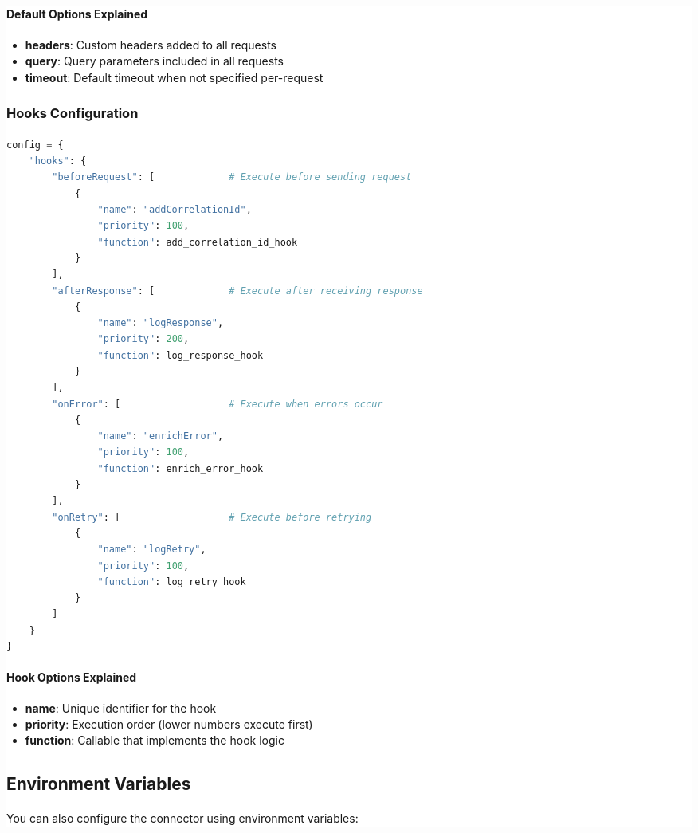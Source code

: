 #### **Default Options Explained**

- **headers**: Custom headers added to all requests
- **query**: Query parameters included in all requests
- **timeout**: Default timeout when not specified per-request

### **Hooks Configuration**

```python
config = {
    "hooks": {
        "beforeRequest": [             # Execute before sending request
            {
                "name": "addCorrelationId",
                "priority": 100,
                "function": add_correlation_id_hook
            }
        ],
        "afterResponse": [             # Execute after receiving response
            {
                "name": "logResponse",
                "priority": 200,
                "function": log_response_hook
            }
        ],
        "onError": [                   # Execute when errors occur
            {
                "name": "enrichError",
                "priority": 100,
                "function": enrich_error_hook
            }
        ],
        "onRetry": [                   # Execute before retrying
            {
                "name": "logRetry",
                "priority": 100,
                "function": log_retry_hook
            }
        ]
    }
}
```

#### **Hook Options Explained**

- **name**: Unique identifier for the hook
- **priority**: Execution order (lower numbers execute first)
- **function**: Callable that implements the hook logic

## Environment Variables

You can also configure the connector using environment variables:
